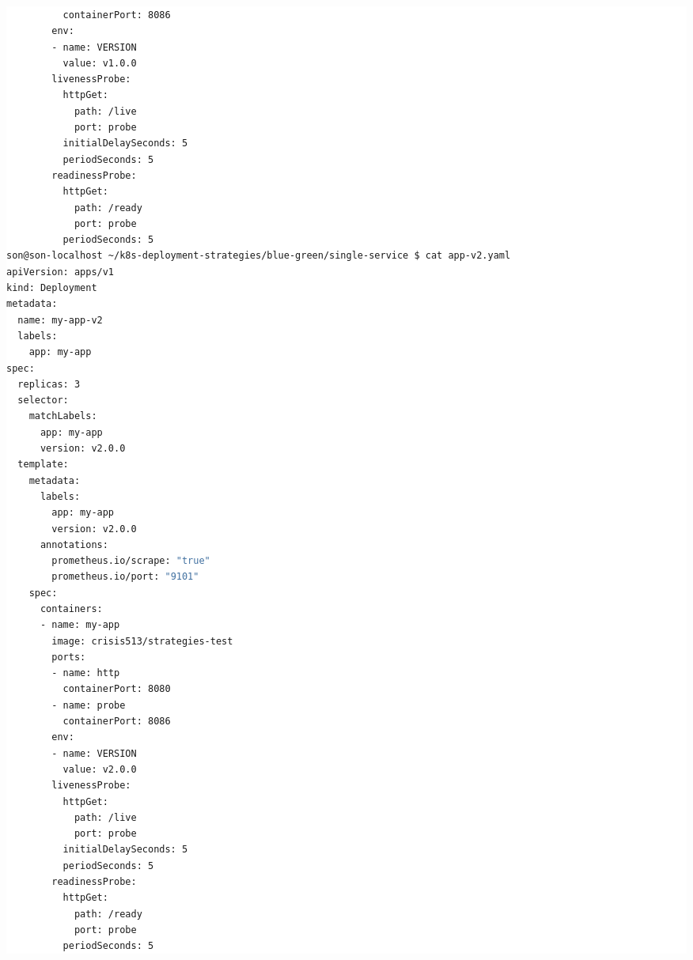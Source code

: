   ```bash
            containerPort: 8086
          env:
          - name: VERSION
            value: v1.0.0
          livenessProbe:
            httpGet:
              path: /live
              port: probe
            initialDelaySeconds: 5
            periodSeconds: 5
          readinessProbe:
            httpGet:
              path: /ready
              port: probe
            periodSeconds: 5
  son@son-localhost ~/k8s-deployment-strategies/blue-green/single-service $ cat app-v2.yaml
  apiVersion: apps/v1
  kind: Deployment
  metadata:
    name: my-app-v2
    labels:
      app: my-app
  spec:
    replicas: 3
    selector:
      matchLabels:
        app: my-app
        version: v2.0.0
    template:
      metadata:
        labels:
          app: my-app
          version: v2.0.0
        annotations:
          prometheus.io/scrape: "true"
          prometheus.io/port: "9101"
      spec:
        containers:
        - name: my-app
          image: crisis513/strategies-test
          ports:
          - name: http
            containerPort: 8080
          - name: probe
            containerPort: 8086
          env:
          - name: VERSION
            value: v2.0.0
          livenessProbe:
            httpGet:
              path: /live
              port: probe
            initialDelaySeconds: 5
            periodSeconds: 5
          readinessProbe:
            httpGet:
              path: /ready
              port: probe
            periodSeconds: 5
  ```
